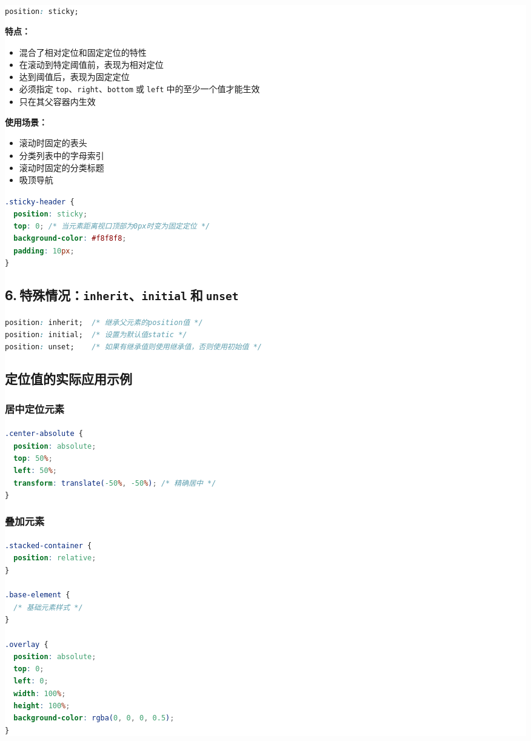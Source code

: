 ```css
position: sticky;
```

**特点：**
- 混合了相对定位和固定定位的特性
- 在滚动到特定阈值前，表现为相对定位
- 达到阈值后，表现为固定定位
- 必须指定 `top`、`right`、`bottom` 或 `left` 中的至少一个值才能生效
- 只在其父容器内生效

**使用场景：**
- 滚动时固定的表头
- 分类列表中的字母索引
- 滚动时固定的分类标题
- 吸顶导航

```css
.sticky-header {
  position: sticky;
  top: 0; /* 当元素距离视口顶部为0px时变为固定定位 */
  background-color: #f8f8f8;
  padding: 10px;
}
```

## 6. 特殊情况：`inherit`、`initial` 和 `unset`

```css
position: inherit;  /* 继承父元素的position值 */
position: initial;  /* 设置为默认值static */
position: unset;    /* 如果有继承值则使用继承值，否则使用初始值 */
```

## 定位值的实际应用示例

### 居中定位元素

```css
.center-absolute {
  position: absolute;
  top: 50%;
  left: 50%;
  transform: translate(-50%, -50%); /* 精确居中 */
}
```

### 叠加元素

```css
.stacked-container {
  position: relative;
}

.base-element {
  /* 基础元素样式 */
}

.overlay {
  position: absolute;
  top: 0;
  left: 0;
  width: 100%;
  height: 100%;
  background-color: rgba(0, 0, 0, 0.5);
}
```